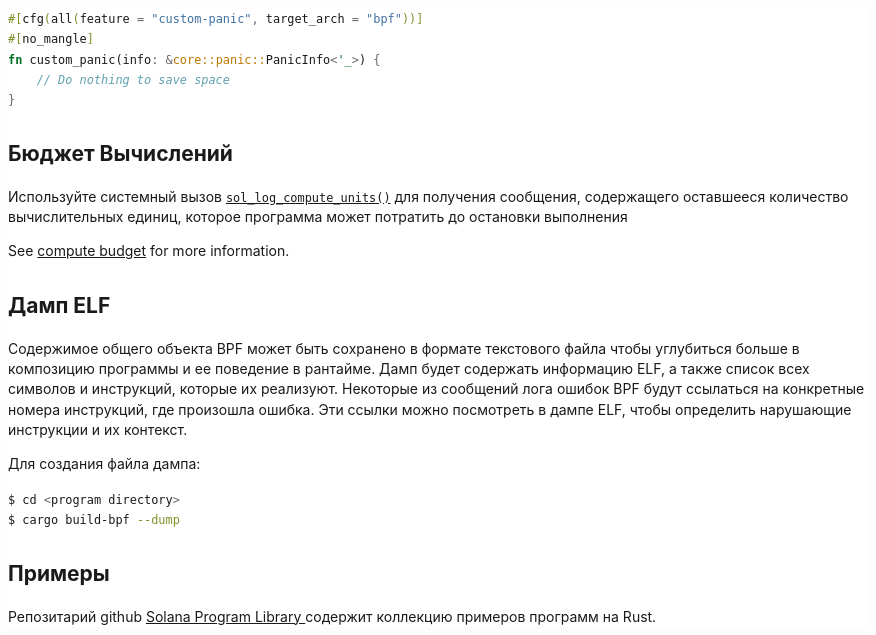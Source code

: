 ```rust
#[cfg(all(feature = "custom-panic", target_arch = "bpf"))]
#[no_mangle]
fn custom_panic(info: &core::panic::PanicInfo<'_>) {
    // Do nothing to save space
}
```

## Бюджет Вычислений

Используйте системный вызов [`sol_log_compute_units()`](https://github.com/solana-labs/solana/blob/d3a3a7548c857f26ec2cb10e270da72d373020ec/sdk/program/src/log.rs#L102) для получения сообщения, содержащего оставшееся количество вычислительных единиц, которое программа может потратить до остановки выполнения

See [compute budget](developing/programming-model/runtime.md#compute-budget) for more information.

## Дамп ELF

Содержимое общего объекта BPF может быть сохранено в формате текстового файла чтобы углубиться больше в композицию программы и ее поведение в рантайме. Дамп будет содержать информацию ELF, а также список всех символов и инструкций, которые их реализуют. Некоторые из сообщений лога ошибок BPF будут ссылаться на конкретные номера инструкций, где произошла ошибка. Эти ссылки можно посмотреть в дампе ELF, чтобы определить нарушающие инструкции и их контекст.

Для создания файла дампа:

```bash
$ cd <program directory>
$ cargo build-bpf --dump
```

## Примеры

Репозитарий github [Solana Program Library ](https://github.com/solana-labs/solana-program-library/tree/master/examples/rust) содержит коллекцию примеров программ на Rust.
